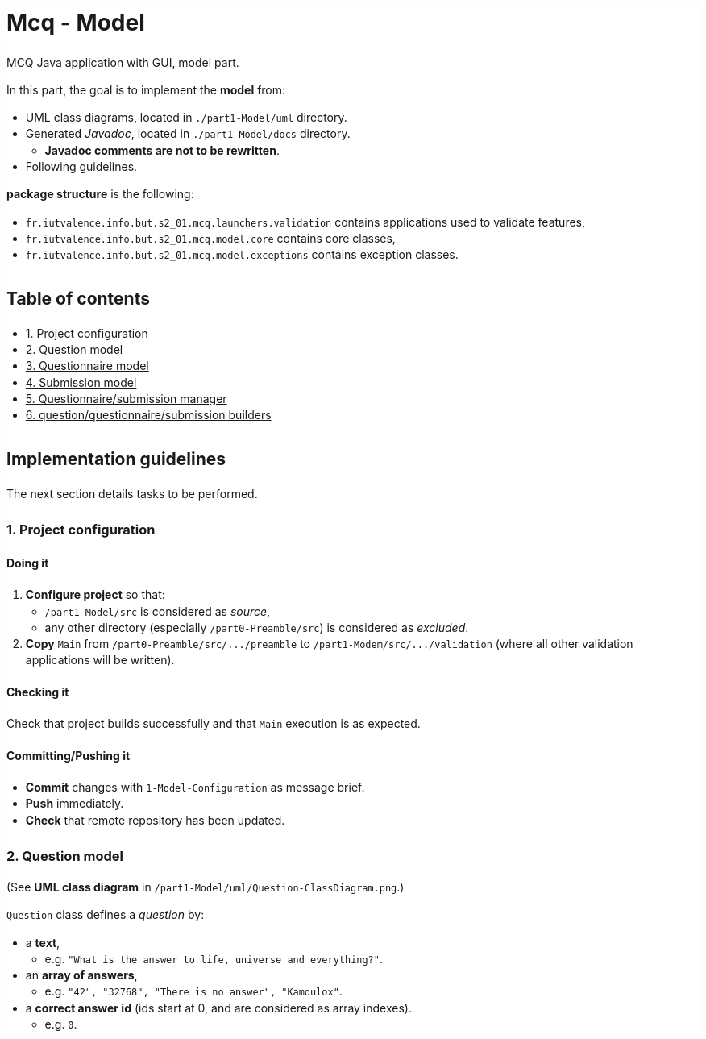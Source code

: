 # Mcq - Model

MCQ Java application with GUI, model part.

In this part, the goal is to implement the **model** from:
- UML class diagrams, located in `./part1-Model/uml` directory.
- Generated *Javadoc*, located in `./part1-Model/docs` directory.
    - **Javadoc comments are not to be rewritten**.
- Following guidelines.

**package structure** is the following:

- `fr.iutvalence.info.but.s2_01.mcq.launchers.validation` contains applications used to validate features,
- `fr.iutvalence.info.but.s2_01.mcq.model.core` contains core classes,
- `fr.iutvalence.info.but.s2_01.mcq.model.exceptions` contains exception classes.

## Table of contents

* [1. Project configuration](#1-project-configuration)
* [2. Question model](#2-question-model)
* [3. Questionnaire model](#3-questionnaire-model)
* [4. Submission model](#4-submission-model)
* [5. Questionnaire/submission manager](#5-questionnairesubmission-manager)
* [6. question/questionnaire/submission builders](#6-questionquestionnairesubmission-builders)


## Implementation guidelines
The next section details tasks to be performed.
### 1. Project configuration
#### Doing it
1. **Configure project** so that:
    - `/part1-Model/src` is considered as _source_,
    - any other directory (especially `/part0-Preamble/src`) is considered as _excluded_.
2. **Copy**  `Main` from `/part0-Preamble/src/.../preamble` to `/part1-Modem/src/.../validation`
   (where all other validation applications will be written).
#### Checking it
Check that project builds successfully and that `Main` execution is as expected.
#### Committing/Pushing it
- **Commit** changes with `1-Model-Configuration` as message brief.
- **Push** immediately.
- **Check** that remote repository has been updated.
### 2. Question model
(See **UML class diagram** in `/part1-Model/uml/Question-ClassDiagram.png`.)

`Question` class defines a _question_ by:
- a **text**,
    - e.g. `"What is the answer to life, universe and everything?"`.
- an **array of answers**,
    - e.g.  `"42", "32768", "There is no answer", "Kamoulox"`.
- a **correct answer id** (ids start at 0, and are considered as array indexes).
    - e.g. `0`.
